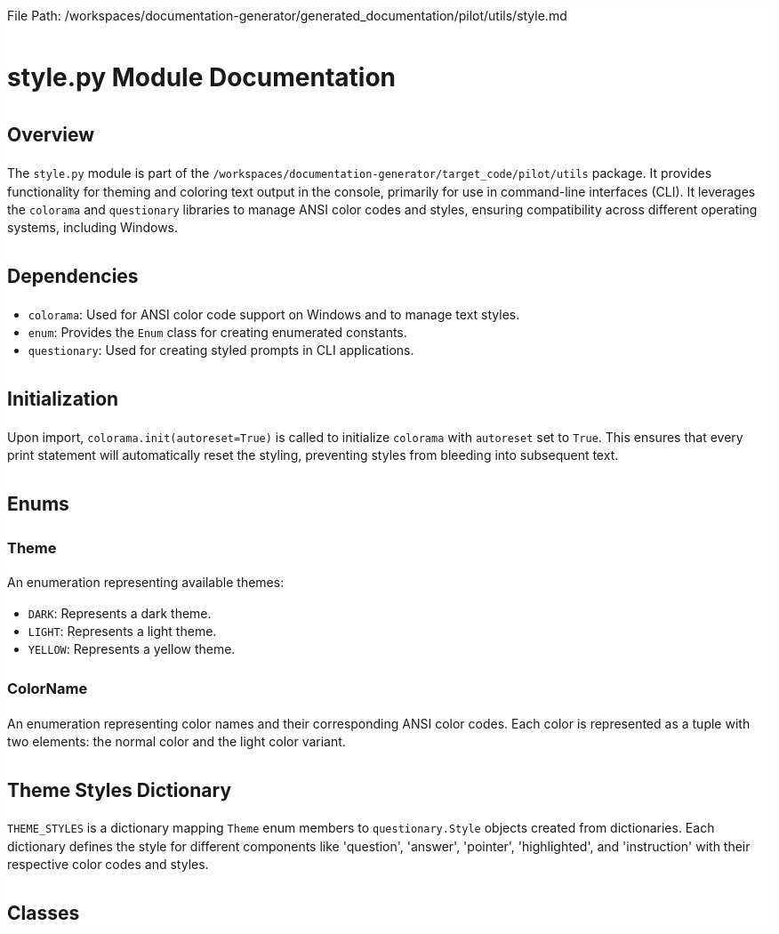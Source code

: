


File Path: /workspaces/documentation-generator/generated_documentation/pilot/utils/style.md

# style.py Module Documentation

## Overview

The `style.py` module is part of the `/workspaces/documentation-generator/target_code/pilot/utils` package. It provides functionality for theming and coloring text output in the console, primarily for use in command-line interfaces (CLI). It leverages the `colorama` and `questionary` libraries to manage ANSI color codes and styles, ensuring compatibility across different operating systems, including Windows.

## Dependencies

- `colorama`: Used for ANSI color code support on Windows and to manage text styles.
- `enum`: Provides the `Enum` class for creating enumerated constants.
- `questionary`: Used for creating styled prompts in CLI applications.

## Initialization

Upon import, `colorama.init(autoreset=True)` is called to initialize `colorama` with `autoreset` set to `True`. This ensures that every print statement will automatically reset the styling, preventing styles from bleeding into subsequent text.

## Enums

### Theme

An enumeration representing available themes:

- `DARK`: Represents a dark theme.
- `LIGHT`: Represents a light theme.
- `YELLOW`: Represents a yellow theme.

### ColorName

An enumeration representing color names and their corresponding ANSI color codes. Each color is represented as a tuple with two elements: the normal color and the light color variant.

## Theme Styles Dictionary

`THEME_STYLES` is a dictionary mapping `Theme` enum members to `questionary.Style` objects created from dictionaries. Each dictionary defines the style for different components like 'question', 'answer', 'pointer', 'highlighted', and 'instruction' with their respective color codes and styles.

## Classes
